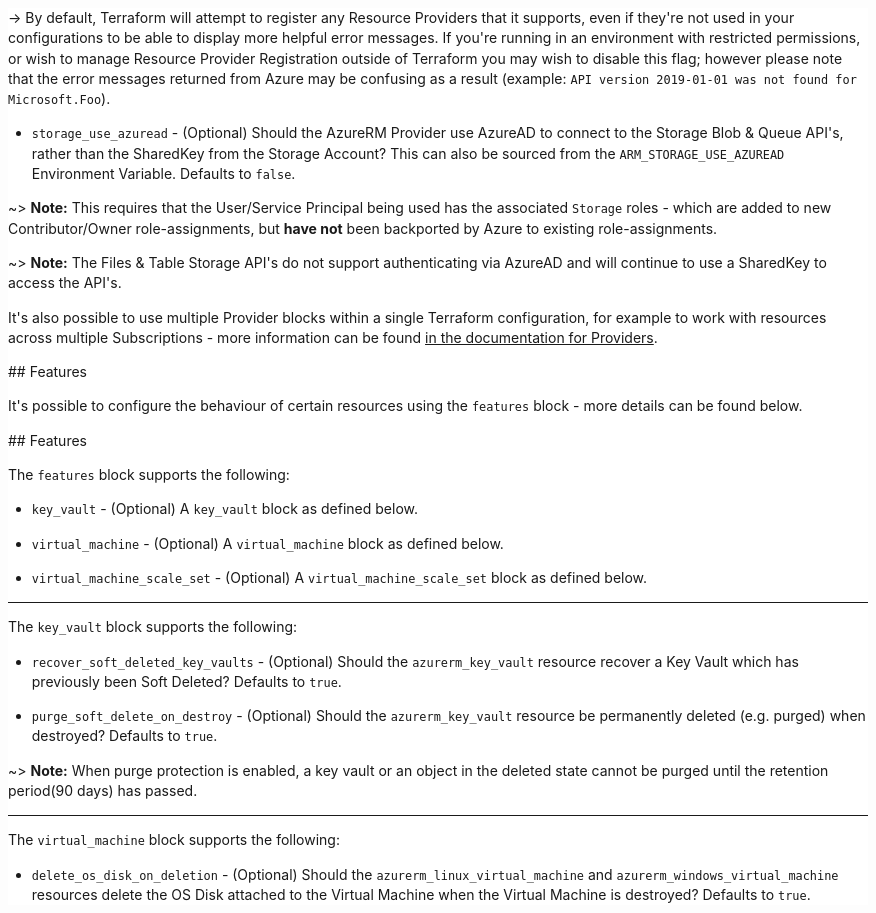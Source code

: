 -> By default, Terraform will attempt to register any Resource Providers that it supports, even if they're not used in your configurations to be able to display more helpful error messages. If you're running in an environment with restricted permissions, or wish to manage Resource Provider Registration outside of Terraform you may wish to disable this flag; however please note that the error messages returned from Azure may be confusing as a result (example: `API version 2019-01-01 was not found for Microsoft.Foo`).

* `storage_use_azuread` - (Optional) Should the AzureRM Provider use AzureAD to connect to the Storage Blob & Queue API's, rather than the SharedKey from the Storage Account? This can also be sourced from the `ARM_STORAGE_USE_AZUREAD` Environment Variable. Defaults to `false`.

~> **Note:** This requires that the User/Service Principal being used has the associated `Storage` roles - which are added to new Contributor/Owner role-assignments, but **have not** been backported by Azure to existing role-assignments.

~> **Note:** The Files & Table Storage API's do not support authenticating via AzureAD and will continue to use a SharedKey to access the API's.

It's also possible to use multiple Provider blocks within a single Terraform configuration, for example to work with resources across multiple Subscriptions - more information can be found [in the documentation for Providers](https://www.terraform.io/docs/configuration/providers.html#multiple-provider-instances).

## Features

It's possible to configure the behaviour of certain resources using the `features` block - more details can be found below.

## Features

The `features` block supports the following:

* `key_vault` - (Optional) A `key_vault` block as defined below.

* `virtual_machine` - (Optional) A `virtual_machine` block as defined below.

* `virtual_machine_scale_set` - (Optional) A `virtual_machine_scale_set` block as defined below.

---

The `key_vault` block supports the following:

* `recover_soft_deleted_key_vaults` - (Optional) Should the `azurerm_key_vault` resource recover a Key Vault which has previously been Soft Deleted? Defaults to `true`. 

* `purge_soft_delete_on_destroy` - (Optional) Should the `azurerm_key_vault` resource be permanently deleted (e.g. purged) when destroyed? Defaults to `true`. 

~> **Note:** When purge protection is enabled, a key vault or an object in the deleted state cannot be purged until the retention period(90 days) has passed.

---

The `virtual_machine` block supports the following:

* `delete_os_disk_on_deletion` - (Optional) Should the `azurerm_linux_virtual_machine` and `azurerm_windows_virtual_machine` resources delete the OS Disk attached to the Virtual Machine when the Virtual Machine is destroyed? Defaults to `true`.
